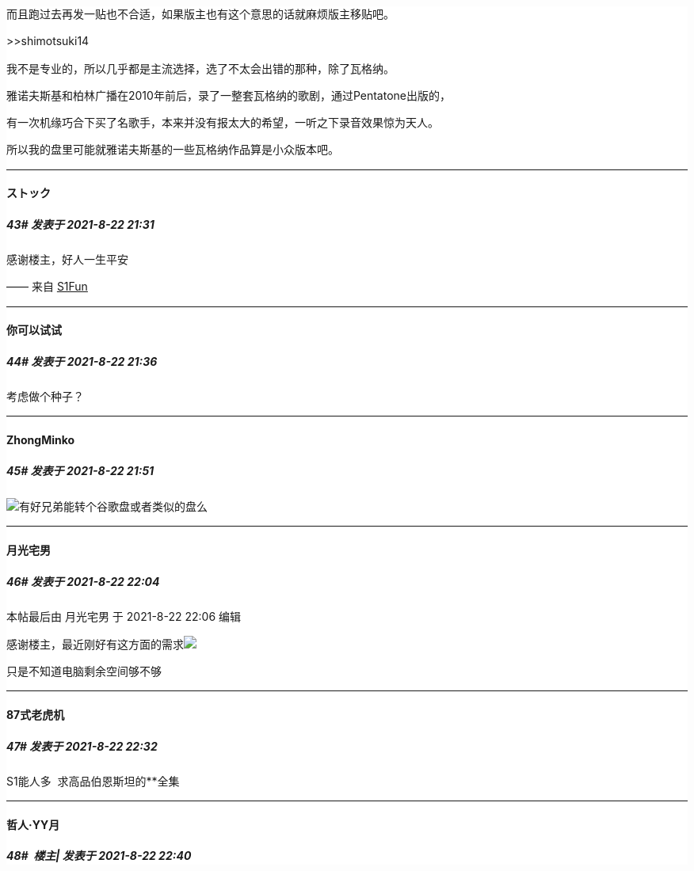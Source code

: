 而且跑过去再发一贴也不合适，如果版主也有这个意思的话就麻烦版主移贴吧。

&gt;&gt;shimotsuki14

我不是专业的，所以几乎都是主流选择，选了不太会出错的那种，除了瓦格纳。

雅诺夫斯基和柏林广播在2010年前后，录了一整套瓦格纳的歌剧，通过Pentatone出版的，

有一次机缘巧合下买了名歌手，本来并没有报太大的希望，一听之下录音效果惊为天人。

所以我的盘里可能就雅诺夫斯基的一些瓦格纳作品算是小众版本吧。

*****

####  ストック  
##### 43#       发表于 2021-8-22 21:31

感谢楼主，好人一生平安

—— 来自 [S1Fun](https://s1fun.koalcat.com)

*****

####  你可以试试  
##### 44#       发表于 2021-8-22 21:36

考虑做个种子？

*****

####  ZhongMinko  
##### 45#       发表于 2021-8-22 21:51

<img src="https://static.saraba1st.com/image/smiley/face2017/075.png" referrerpolicy="no-referrer">有好兄弟能转个谷歌盘或者类似的盘么

*****

####  月光宅男  
##### 46#       发表于 2021-8-22 22:04

 本帖最后由 月光宅男 于 2021-8-22 22:06 编辑 

感谢楼主，最近刚好有这方面的需求<img src="https://static.saraba1st.com/image/smiley/face2017/077.png" referrerpolicy="no-referrer">

只是不知道电脑剩余空间够不够

*****

####  87式老虎机  
##### 47#       发表于 2021-8-22 22:32

S1能人多  求高品伯恩斯坦的**全集

*****

####  哲人·YY月  
##### 48#         楼主| 发表于 2021-8-22 22:40
